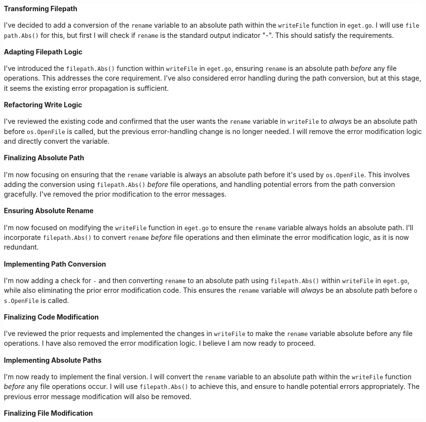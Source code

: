 
**Transforming Filepath**

I've decided to add a conversion of the `rename` variable to an absolute path within the `writeFile` function in `eget.go`. I will use `filepath.Abs()` for this, but first I will check if `rename` is the standard output indicator "-". This should satisfy the requirements.


**Adapting Filepath Logic**

I've introduced the `filepath.Abs()` function within `writeFile` in `eget.go`, ensuring `rename` is an absolute path *before* any file operations. This addresses the core requirement. I've also considered error handling during the path conversion, but at this stage, it seems the existing error propagation is sufficient.


**Refactoring Write Logic**

I've reviewed the existing code and confirmed that the user wants the `rename` variable in `writeFile` to *always* be an absolute path before `os.OpenFile` is called, but the previous error-handling change is no longer needed. I will remove the error modification logic and directly convert the variable.


**Finalizing Absolute Path**

I'm now focusing on ensuring that the `rename` variable is always an absolute path before it's used by `os.OpenFile`. This involves adding the conversion using `filepath.Abs()` *before* file operations, and handling potential errors from the path conversion gracefully. I've removed the prior modification to the error messages.


**Ensuring Absolute Rename**

I'm now focused on modifying the `writeFile` function in `eget.go` to ensure the `rename` variable always holds an absolute path.  I'll incorporate `filepath.Abs()` to convert `rename` *before* file operations and then eliminate the error modification logic, as it is now redundant.


**Implementing Path Conversion**

I'm now adding a check for `-` and then converting `rename` to an absolute path using `filepath.Abs()` within `writeFile` in `eget.go`, while also eliminating the prior error modification code. This ensures the `rename` variable will *always* be an absolute path before `os.OpenFile` is called.


**Finalizing Code Modification**

I've reviewed the prior requests and implemented the changes in `writeFile` to make the `rename` variable absolute before any file operations. I have also removed the error modification logic. I believe I am now ready to proceed.


**Implementing Absolute Paths**

I'm now ready to implement the final version. I will convert the `rename` variable to an absolute path within the `writeFile` function *before* any file operations occur. I will use `filepath.Abs()` to achieve this, and ensure to handle potential errors appropriately. The previous error message modification will also be removed.


**Finalizing File Modification**
